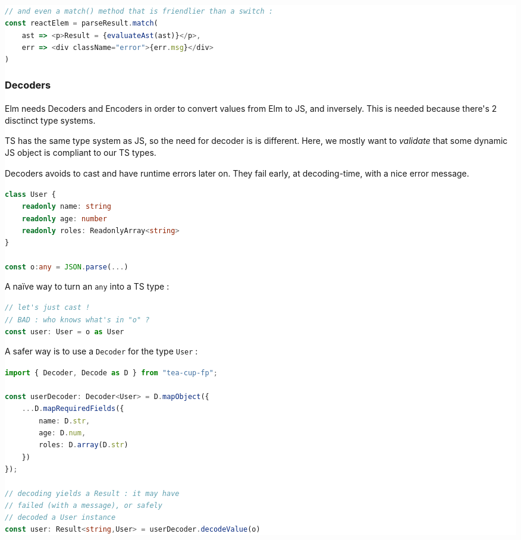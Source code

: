 ```typescript jsx
// and even a match() method that is friendlier than a switch :
const reactElem = parseResult.match(
    ast => <p>Result = {evaluateAst(ast)}</p>,
    err => <div className="error">{err.msg}</div>
)
```

### Decoders

Elm needs Decoders and Encoders in order to convert values from Elm to JS, and inversely. This 
is needed because there's 2 disctinct type systems.

TS has the same type system as JS, so the need for decoder is is different. Here, we mostly want to 
_validate_ that some dynamic JS object is compliant to our TS types.

Decoders avoids to cast and have runtime errors later on. They fail early, at decoding-time, with a nice error message. 

```typescript jsx
class User {
    readonly name: string
    readonly age: number
    readonly roles: ReadonlyArray<string>
}

const o:any = JSON.parse(...)
```

A naïve way to turn an `any` into a TS type :

```typescript jsx
// let's just cast !
// BAD : who knows what's in "o" ?
const user: User = o as User
```

A safer way is to use a `Decoder` for the type `User` :


```typescript jsx
import { Decoder, Decode as D } from "tea-cup-fp";

const userDecoder: Decoder<User> = D.mapObject({
    ...D.mapRequiredFields({
        name: D.str,
        age: D.num,
        roles: D.array(D.str)
    })
});
    
// decoding yields a Result : it may have 
// failed (with a message), or safely 
// decoded a User instance
const user: Result<string,User> = userDecoder.decodeValue(o)    
```
